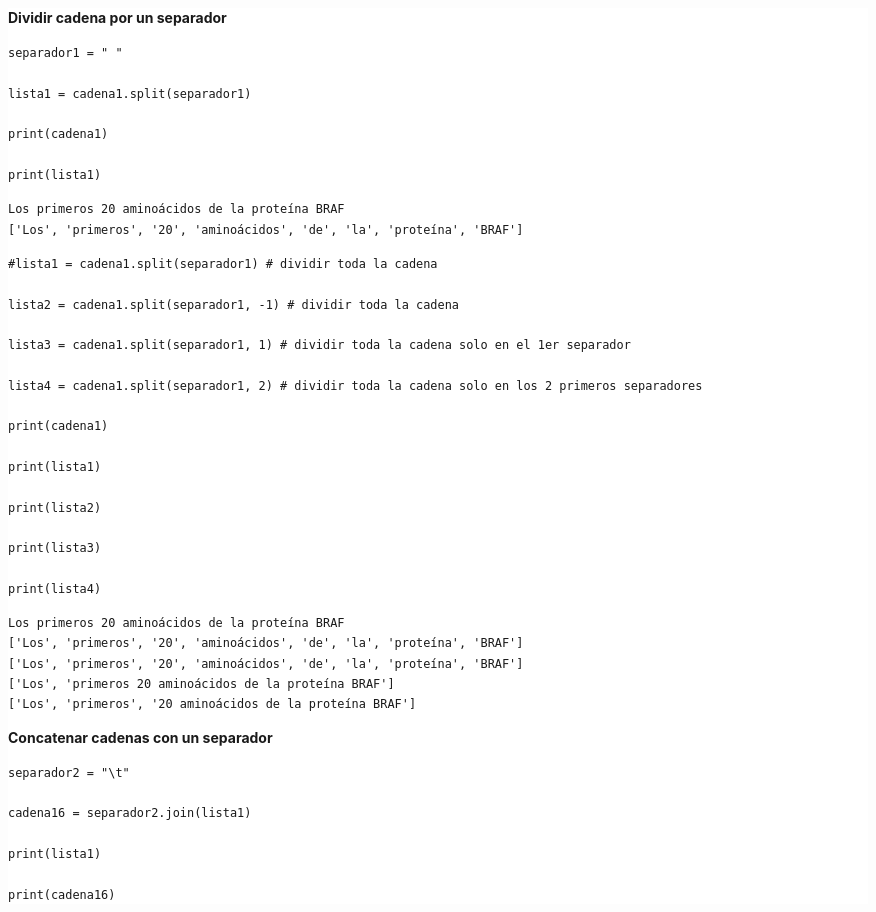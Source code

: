 
**Dividir cadena por un separador**


```
separador1 = " "

lista1 = cadena1.split(separador1)

print(cadena1)

print(lista1)
```

    Los primeros 20 aminoácidos de la proteína BRAF
    ['Los', 'primeros', '20', 'aminoácidos', 'de', 'la', 'proteína', 'BRAF']
    


```
#lista1 = cadena1.split(separador1) # dividir toda la cadena

lista2 = cadena1.split(separador1, -1) # dividir toda la cadena

lista3 = cadena1.split(separador1, 1) # dividir toda la cadena solo en el 1er separador

lista4 = cadena1.split(separador1, 2) # dividir toda la cadena solo en los 2 primeros separadores

print(cadena1)

print(lista1)

print(lista2)

print(lista3)

print(lista4)
```

    Los primeros 20 aminoácidos de la proteína BRAF
    ['Los', 'primeros', '20', 'aminoácidos', 'de', 'la', 'proteína', 'BRAF']
    ['Los', 'primeros', '20', 'aminoácidos', 'de', 'la', 'proteína', 'BRAF']
    ['Los', 'primeros 20 aminoácidos de la proteína BRAF']
    ['Los', 'primeros', '20 aminoácidos de la proteína BRAF']
    

**Concatenar cadenas con un separador**


```
separador2 = "\t"

cadena16 = separador2.join(lista1) 

print(lista1)

print(cadena16)
```
